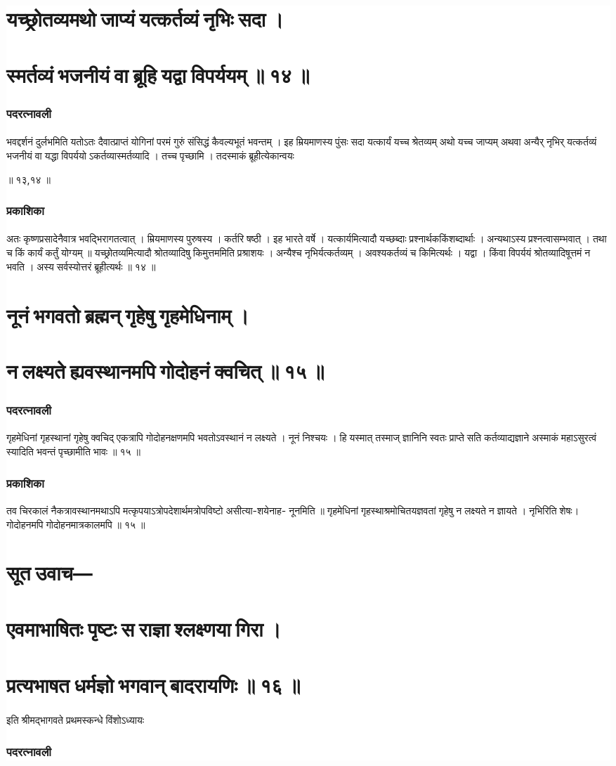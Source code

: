 # यच्छ्रोतव्यमथो जाप्यं यत्कर्तव्यं नृभिः सदा ।

# स्मर्तव्यं भजनीयं वा ब्रूहि यद्वा विपर्ययम् ॥ १४ ॥

### **पदरत्नावली**

भवद्दर्शनं दुर्लभमिति यतोऽतः दैवात्प्राप्तं योगिनां परमं गुरुं संसिद्धं कैवल्यभूतं भवन्तम् । इह म्रियमाणस्य पुंसः सदा यत्कार्यं यच्च श्रेतव्यम् अथो यच्च जाप्यम् अथवा अन्यैर् नृभिर् यत्कर्तव्यं भजनीयं वा यद्धा विपर्ययो ऽकर्तव्यास्मर्तव्यादि । तच्च पृच्छामि । तदस्माकं ब्रूहीत्येकान्वयः

॥ १३,१४ ॥

### **प्रकाशिका**

अतः कृष्णप्रसादेनैवात्र भवद्भिरागतत्वात् । म्रियमाणस्य पुरुषस्य । कर्तरि षष्ठी । इह भारते वर्षे । यत्कार्यमित्यादौ यच्छब्दाः प्रश्नार्थककिंशब्दार्थाः । अन्यथाऽस्य प्रश्नत्वासम्भवात् । तथा च किं कार्यं कर्तुं योग्यम् ॥ यच्छ्रोतव्यमित्यादौ श्रोतव्यादिषु किमुत्तममिति प्रश्राशयः । अन्यैश्च नृभिर्यत्कर्तव्यम् । अवश्यकर्तव्यं च किमित्यर्थः । यद्वा । किंवा विपर्ययं श्रोतव्यादिषूत्तमं न भवति । अस्य सर्वस्योत्तरं ब्रूहीत्यर्थः ॥ १४ ॥

# नूनं भगवतो ब्रह्मन् गृहेषु गृहमेधिनाम् ।

# न लक्ष्यते ह्यवस्थानमपि गोदोहनं क्वचित् ॥ १५ ॥

### **पदरत्नावली**

गृहमेधिनां गृहस्थानां गृहेषु क्वचिद् एकत्रापि गोदोहनक्षणमपि भवतोऽवस्थानं न लक्ष्यते । नूनं निश्चयः । हि यस्मात् तस्माज् ज्ञानिनि स्वतः प्राप्ते सति कर्तव्याद्यज्ञाने अस्माकं महाऽसुरत्वं स्यादिति भवन्तं पृच्छामीति भावः ॥ १५ ॥

### **प्रकाशिका**

तव चिरकालं नैकत्रावस्थानमथाऽपि मत्कृपयाऽत्रोपदेशार्थमत्रोपविष्टो असीत्या-शयेनाह- नूनमिति ॥ गृहमेधिनां गृहस्थाश्रमोचितयज्ञवतां गृहेषु न लक्ष्यते न ज्ञायते । नृभिरिति शेषः। गोदोहनमपि गोदोहनमात्रकालमपि ॥ १५ ॥

# सूत उवाच—

# एवमाभाषितः पृष्टः स राज्ञा श्लक्ष्णया गिरा ।

# प्रत्यभाषत धर्मज्ञो भगवान् बादरायणिः ॥ १६ ॥

इति श्रीमद्भागवते प्रथमस्कन्धे विंशोऽध्यायः

### **पदरत्नावली**
